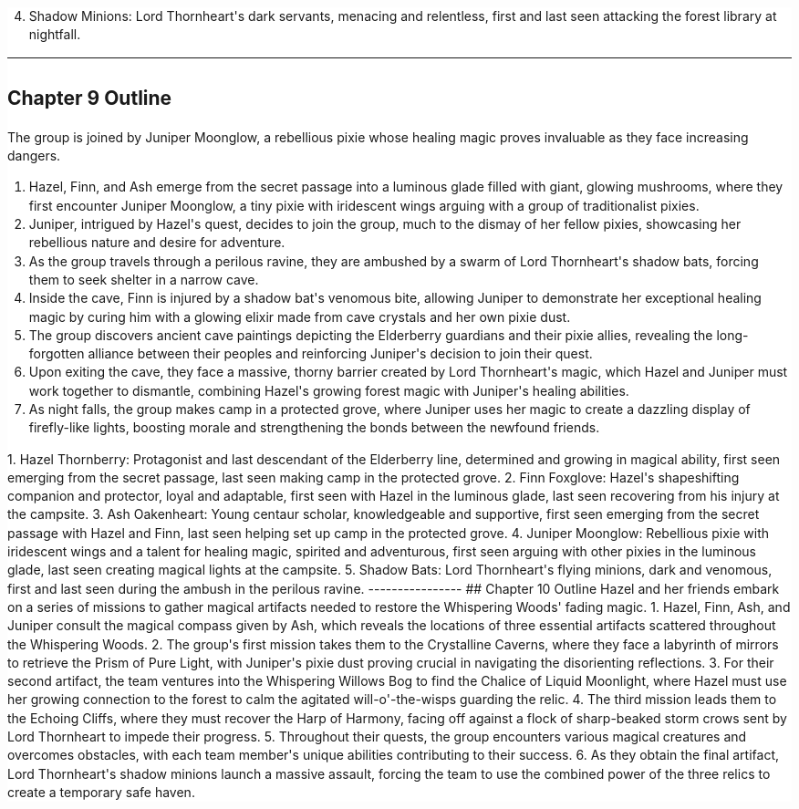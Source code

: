 4. Shadow Minions: Lord Thornheart's dark servants, menacing and relentless, first and last seen attacking the forest library at nightfall.</characters>
----------------
## Chapter 9 Outline
<synopsis>The group is joined by Juniper Moonglow, a rebellious pixie whose healing magic proves invaluable as they face increasing dangers.</synopsis>
<events>
1. Hazel, Finn, and Ash emerge from the secret passage into a luminous glade filled with giant, glowing mushrooms, where they first encounter Juniper Moonglow, a tiny pixie with iridescent wings arguing with a group of traditionalist pixies.
2. Juniper, intrigued by Hazel's quest, decides to join the group, much to the dismay of her fellow pixies, showcasing her rebellious nature and desire for adventure.
3. As the group travels through a perilous ravine, they are ambushed by a swarm of Lord Thornheart's shadow bats, forcing them to seek shelter in a narrow cave.
4. Inside the cave, Finn is injured by a shadow bat's venomous bite, allowing Juniper to demonstrate her exceptional healing magic by curing him with a glowing elixir made from cave crystals and her own pixie dust.
5. The group discovers ancient cave paintings depicting the Elderberry guardians and their pixie allies, revealing the long-forgotten alliance between their peoples and reinforcing Juniper's decision to join their quest.
6. Upon exiting the cave, they face a massive, thorny barrier created by Lord Thornheart's magic, which Hazel and Juniper must work together to dismantle, combining Hazel's growing forest magic with Juniper's healing abilities.
7. As night falls, the group makes camp in a protected grove, where Juniper uses her magic to create a dazzling display of firefly-like lights, boosting morale and strengthening the bonds between the newfound friends.
</events>
<characters>1. Hazel Thornberry: Protagonist and last descendant of the Elderberry line, determined and growing in magical ability, first seen emerging from the secret passage, last seen making camp in the protected grove.
2. Finn Foxglove: Hazel's shapeshifting companion and protector, loyal and adaptable, first seen with Hazel in the luminous glade, last seen recovering from his injury at the campsite.
3. Ash Oakenheart: Young centaur scholar, knowledgeable and supportive, first seen emerging from the secret passage with Hazel and Finn, last seen helping set up camp in the protected grove.
4. Juniper Moonglow: Rebellious pixie with iridescent wings and a talent for healing magic, spirited and adventurous, first seen arguing with other pixies in the luminous glade, last seen creating magical lights at the campsite.
5. Shadow Bats: Lord Thornheart's flying minions, dark and venomous, first and last seen during the ambush in the perilous ravine.</characters>
----------------
## Chapter 10 Outline
<synopsis>Hazel and her friends embark on a series of missions to gather magical artifacts needed to restore the Whispering Woods' fading magic.</synopsis>
<events>
1. Hazel, Finn, Ash, and Juniper consult the magical compass given by Ash, which reveals the locations of three essential artifacts scattered throughout the Whispering Woods.
2. The group's first mission takes them to the Crystalline Caverns, where they face a labyrinth of mirrors to retrieve the Prism of Pure Light, with Juniper's pixie dust proving crucial in navigating the disorienting reflections.
3. For their second artifact, the team ventures into the Whispering Willows Bog to find the Chalice of Liquid Moonlight, where Hazel must use her growing connection to the forest to calm the agitated will-o'-the-wisps guarding the relic.
4. The third mission leads them to the Echoing Cliffs, where they must recover the Harp of Harmony, facing off against a flock of sharp-beaked storm crows sent by Lord Thornheart to impede their progress.
5. Throughout their quests, the group encounters various magical creatures and overcomes obstacles, with each team member's unique abilities contributing to their success.
6. As they obtain the final artifact, Lord Thornheart's shadow minions launch a massive assault, forcing the team to use the combined power of the three relics to create a temporary safe haven.